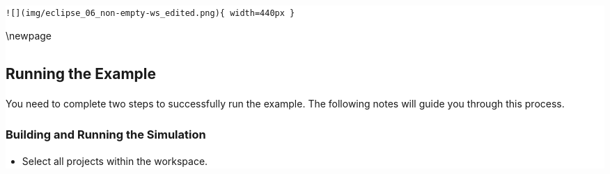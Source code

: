 	![](img/eclipse_06_non-empty-ws_edited.png){ width=440px }  


\newpage

## Running the Example

You need to complete two steps to successfully run the example.
The following notes will guide you through this process.

### Building and Running the Simulation

- Select all projects within the workspace.  